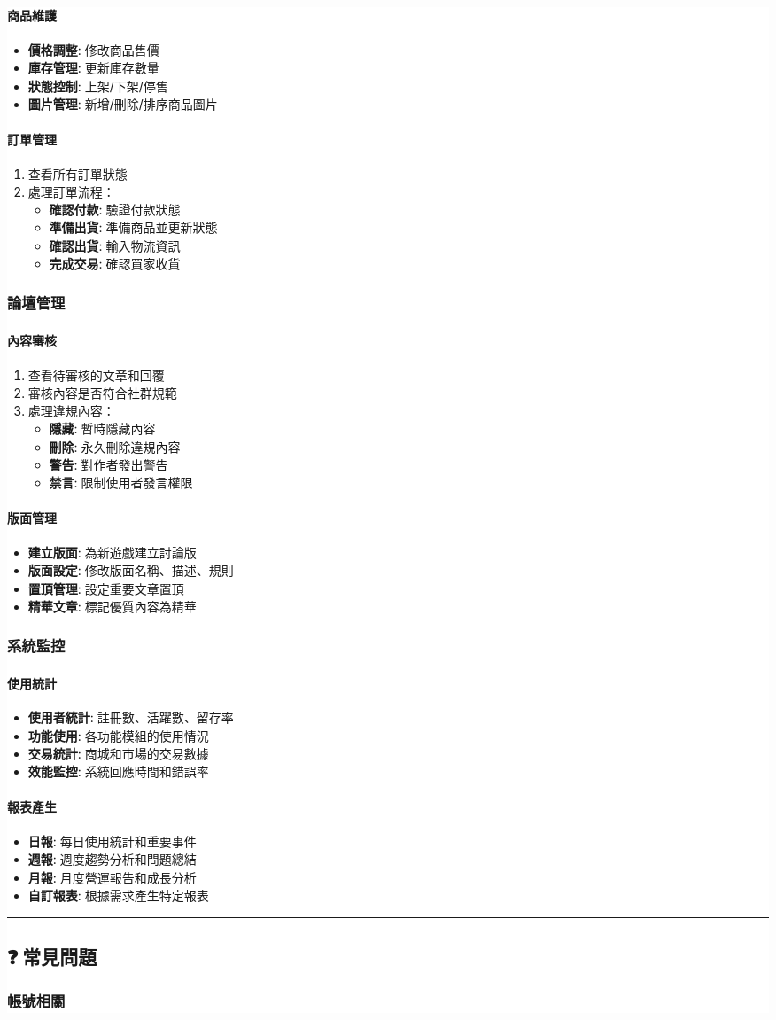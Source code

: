 #### 商品維護
- **價格調整**: 修改商品售價
- **庫存管理**: 更新庫存數量
- **狀態控制**: 上架/下架/停售
- **圖片管理**: 新增/刪除/排序商品圖片

#### 訂單管理
1. 查看所有訂單狀態
2. 處理訂單流程：
   - **確認付款**: 驗證付款狀態
   - **準備出貨**: 準備商品並更新狀態
   - **確認出貨**: 輸入物流資訊
   - **完成交易**: 確認買家收貨

### 論壇管理

#### 內容審核
1. 查看待審核的文章和回覆
2. 審核內容是否符合社群規範
3. 處理違規內容：
   - **隱藏**: 暫時隱藏內容
   - **刪除**: 永久刪除違規內容
   - **警告**: 對作者發出警告
   - **禁言**: 限制使用者發言權限

#### 版面管理
- **建立版面**: 為新遊戲建立討論版
- **版面設定**: 修改版面名稱、描述、規則
- **置頂管理**: 設定重要文章置頂
- **精華文章**: 標記優質內容為精華

### 系統監控

#### 使用統計
- **使用者統計**: 註冊數、活躍數、留存率
- **功能使用**: 各功能模組的使用情況
- **交易統計**: 商城和市場的交易數據
- **效能監控**: 系統回應時間和錯誤率

#### 報表產生
- **日報**: 每日使用統計和重要事件
- **週報**: 週度趨勢分析和問題總結
- **月報**: 月度營運報告和成長分析
- **自訂報表**: 根據需求產生特定報表

---

## ❓ 常見問題

### 帳號相關
